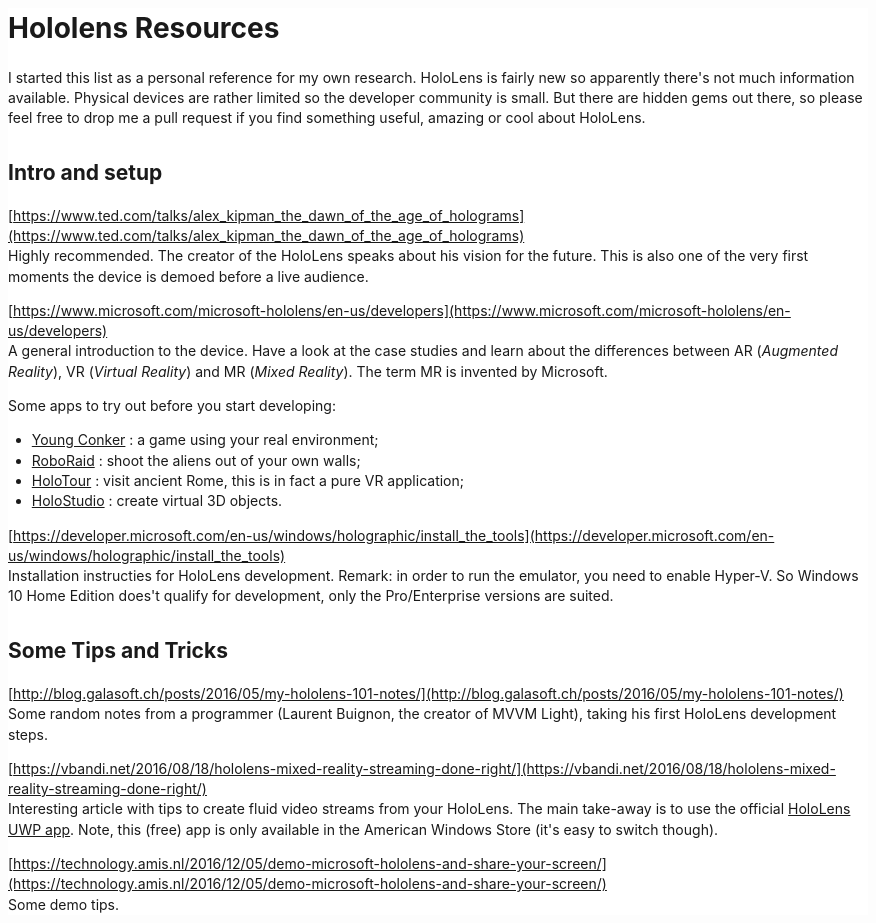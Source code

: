 # Hololens Resources

I started this list as a personal reference for my own research. HoloLens is fairly new so apparently there's not much information available. Physical devices are rather limited so the developer community is small. But there are hidden gems out there, so please feel free to drop me a pull request if you find something useful, amazing or cool about HoloLens.

## Intro and setup

[https://www.ted.com/talks/alex_kipman_the_dawn_of_the_age_of_holograms](https://www.ted.com/talks/alex_kipman_the_dawn_of_the_age_of_holograms)  
Highly recommended. The creator of the HoloLens speaks about his vision for the future. This is also one of the very first moments the device is demoed before a live audience.

[https://www.microsoft.com/microsoft-hololens/en-us/developers](https://www.microsoft.com/microsoft-hololens/en-us/developers)  
A general introduction to the device. Have a look at the case studies and learn about the differences between AR (_Augmented Reality_), VR (_Virtual Reality_) and MR (_Mixed Reality_). The term MR is invented by Microsoft.

Some apps to try out before you start developing:  
- [Young Conker](https://www.microsoft.com/microsoft-hololens/en-us/apps/young-conker) : a game using your real environment;
- [RoboRaid](https://www.microsoft.com/microsoft-hololens/en-us/apps/RoboRaid) : shoot the aliens out of your own walls;
- [HoloTour](https://www.microsoft.com/microsoft-hololens/en-us/apps/HoloTour) : visit ancient Rome, this is in fact a pure VR application;
- [HoloStudio](https://www.microsoft.com/microsoft-hololens/en-us/apps/holostudio) : create virtual 3D objects.

[https://developer.microsoft.com/en-us/windows/holographic/install_the_tools](https://developer.microsoft.com/en-us/windows/holographic/install_the_tools)  
Installation instructies for HoloLens development. Remark: in order to run the emulator, you need to enable Hyper-V. So Windows 10 Home Edition does't qualify for development, only the Pro/Enterprise versions are suited.

## Some Tips and Tricks
[http://blog.galasoft.ch/posts/2016/05/my-hololens-101-notes/](http://blog.galasoft.ch/posts/2016/05/my-hololens-101-notes/)  
Some random notes from a programmer (Laurent Buignon, the creator of MVVM Light), taking his first HoloLens development steps.

[https://vbandi.net/2016/08/18/hololens-mixed-reality-streaming-done-right/](https://vbandi.net/2016/08/18/hololens-mixed-reality-streaming-done-right/)  
Interesting article with tips to create fluid video streams from your HoloLens. The main take-away is to use the official [HoloLens UWP app](https://www.microsoft.com/en-us/store/p/microsoft-hololens/9nblggh4qwnx). Note, this (free) app is only available in the American Windows Store (it's easy to switch though).

[https://technology.amis.nl/2016/12/05/demo-microsoft-hololens-and-share-your-screen/](https://technology.amis.nl/2016/12/05/demo-microsoft-hololens-and-share-your-screen/)  
Some demo tips.
